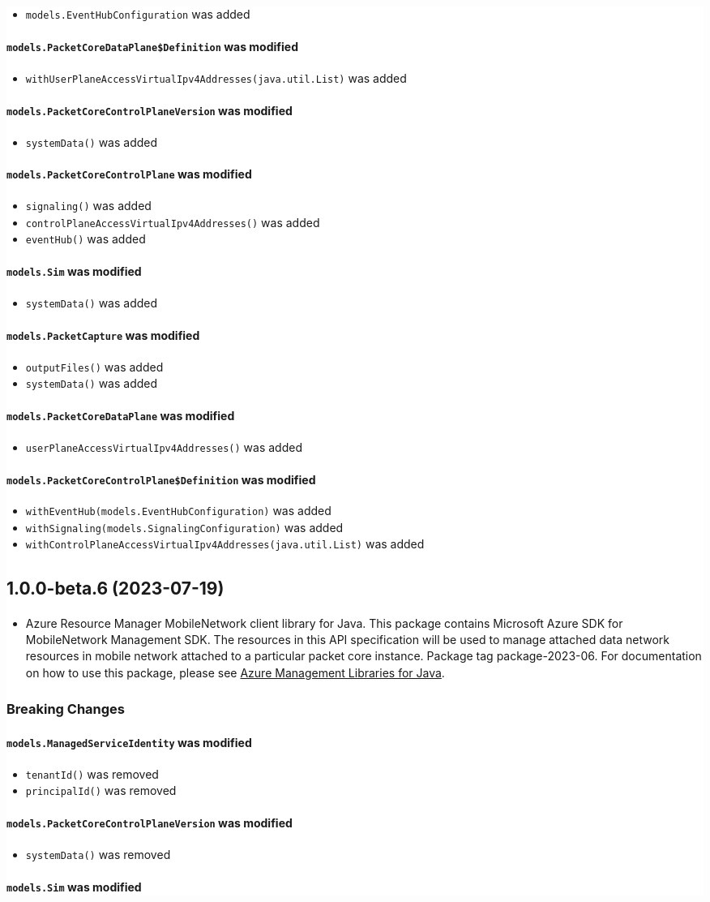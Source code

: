 * `models.EventHubConfiguration` was added

#### `models.PacketCoreDataPlane$Definition` was modified

* `withUserPlaneAccessVirtualIpv4Addresses(java.util.List)` was added

#### `models.PacketCoreControlPlaneVersion` was modified

* `systemData()` was added

#### `models.PacketCoreControlPlane` was modified

* `signaling()` was added
* `controlPlaneAccessVirtualIpv4Addresses()` was added
* `eventHub()` was added

#### `models.Sim` was modified

* `systemData()` was added

#### `models.PacketCapture` was modified

* `outputFiles()` was added
* `systemData()` was added

#### `models.PacketCoreDataPlane` was modified

* `userPlaneAccessVirtualIpv4Addresses()` was added

#### `models.PacketCoreControlPlane$Definition` was modified

* `withEventHub(models.EventHubConfiguration)` was added
* `withSignaling(models.SignalingConfiguration)` was added
* `withControlPlaneAccessVirtualIpv4Addresses(java.util.List)` was added

## 1.0.0-beta.6 (2023-07-19)

- Azure Resource Manager MobileNetwork client library for Java. This package contains Microsoft Azure SDK for MobileNetwork Management SDK. The resources in this API specification will be used to manage attached data network resources in mobile network attached to a particular packet core instance. Package tag package-2023-06. For documentation on how to use this package, please see [Azure Management Libraries for Java](https://aka.ms/azsdk/java/mgmt).

### Breaking Changes

#### `models.ManagedServiceIdentity` was modified

* `tenantId()` was removed
* `principalId()` was removed

#### `models.PacketCoreControlPlaneVersion` was modified

* `systemData()` was removed

#### `models.Sim` was modified
